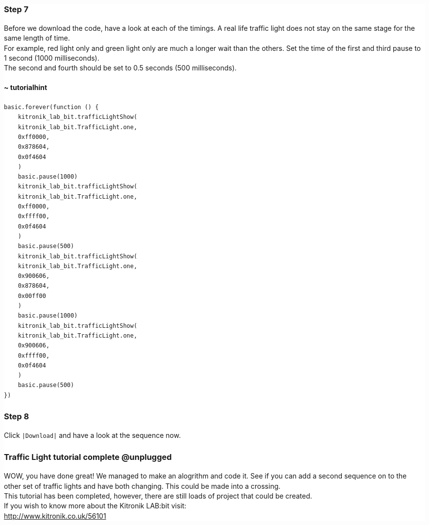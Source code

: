 ### Step 7
Before we download the code, have a look at each of the timings. A real life traffic light does not stay on the same stage for the same length of time.  
For example, red light only and green light only are much a longer wait than the others. Set the time of the first and third pause to 1 second (1000 milliseconds).  
The second and fourth should be set to 0.5 seconds (500 milliseconds).
#### ~ tutorialhint
```blocks
basic.forever(function () {
    kitronik_lab_bit.trafficLightShow(
    kitronik_lab_bit.TrafficLight.one,
    0xff0000,
    0x878604,
    0x0f4604
    )
    basic.pause(1000)
    kitronik_lab_bit.trafficLightShow(
    kitronik_lab_bit.TrafficLight.one,
    0xff0000,
    0xffff00,
    0x0f4604
    )
    basic.pause(500)
    kitronik_lab_bit.trafficLightShow(
    kitronik_lab_bit.TrafficLight.one,
    0x900606,
    0x878604,
    0x00ff00
    )
    basic.pause(1000)
    kitronik_lab_bit.trafficLightShow(
    kitronik_lab_bit.TrafficLight.one,
    0x900606,
    0xffff00,
    0x0f4604
    )
    basic.pause(500)
})
```

### Step 8
Click ``|Download|`` and have a look at the sequence now.

### Traffic Light tutorial complete @unplugged
WOW, you have done great! We managed to make an alogrithm and code it. See if you can add a second sequence on to the other set of traffic lights and have both changing. This could be made into a crossing.  
This tutorial has been completed, however, there are still loads of project that could be created.  
If you wish to know more about the Kitronik LAB:bit visit:  
http://www.kitronik.co.uk/56101
